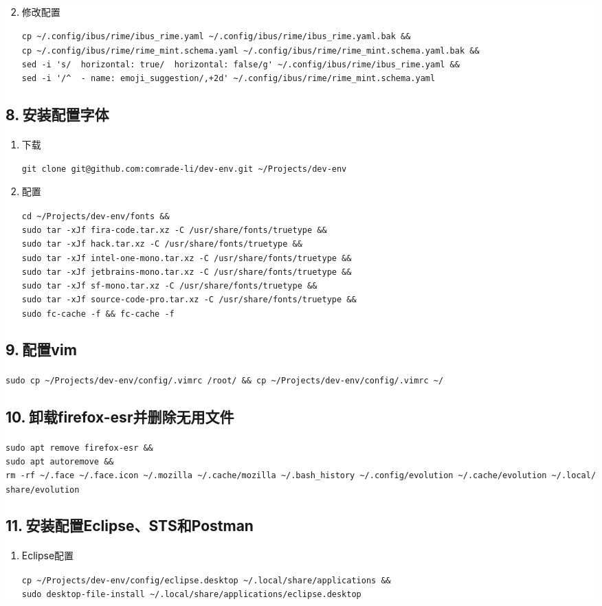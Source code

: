 2. 修改配置

    ```shell
    cp ~/.config/ibus/rime/ibus_rime.yaml ~/.config/ibus/rime/ibus_rime.yaml.bak && 
    cp ~/.config/ibus/rime/rime_mint.schema.yaml ~/.config/ibus/rime/rime_mint.schema.yaml.bak && 
    sed -i 's/  horizontal: true/  horizontal: false/g' ~/.config/ibus/rime/ibus_rime.yaml && 
    sed -i '/^  - name: emoji_suggestion/,+2d' ~/.config/ibus/rime/rime_mint.schema.yaml
    ```

## 8. 安装配置字体

1. 下载

    ```shell
    git clone git@github.com:comrade-li/dev-env.git ~/Projects/dev-env
    ```

2. 配置

    ```shell
    cd ~/Projects/dev-env/fonts && 
    sudo tar -xJf fira-code.tar.xz -C /usr/share/fonts/truetype && 
    sudo tar -xJf hack.tar.xz -C /usr/share/fonts/truetype && 
    sudo tar -xJf intel-one-mono.tar.xz -C /usr/share/fonts/truetype && 
    sudo tar -xJf jetbrains-mono.tar.xz -C /usr/share/fonts/truetype && 
    sudo tar -xJf sf-mono.tar.xz -C /usr/share/fonts/truetype && 
    sudo tar -xJf source-code-pro.tar.xz -C /usr/share/fonts/truetype && 
    sudo fc-cache -f && fc-cache -f
    ```

## 9. 配置vim

```shell
sudo cp ~/Projects/dev-env/config/.vimrc /root/ && cp ~/Projects/dev-env/config/.vimrc ~/
```

## 10. 卸载firefox-esr并删除无用文件

```shell
sudo apt remove firefox-esr && 
sudo apt autoremove &&
rm -rf ~/.face ~/.face.icon ~/.mozilla ~/.cache/mozilla ~/.bash_history ~/.config/evolution ~/.cache/evolution ~/.local/share/evolution
```

## 11. 安装配置Eclipse、STS和Postman

1. Eclipse配置

    ```shell
    cp ~/Projects/dev-env/config/eclipse.desktop ~/.local/share/applications && 
    sudo desktop-file-install ~/.local/share/applications/eclipse.desktop
    ```
